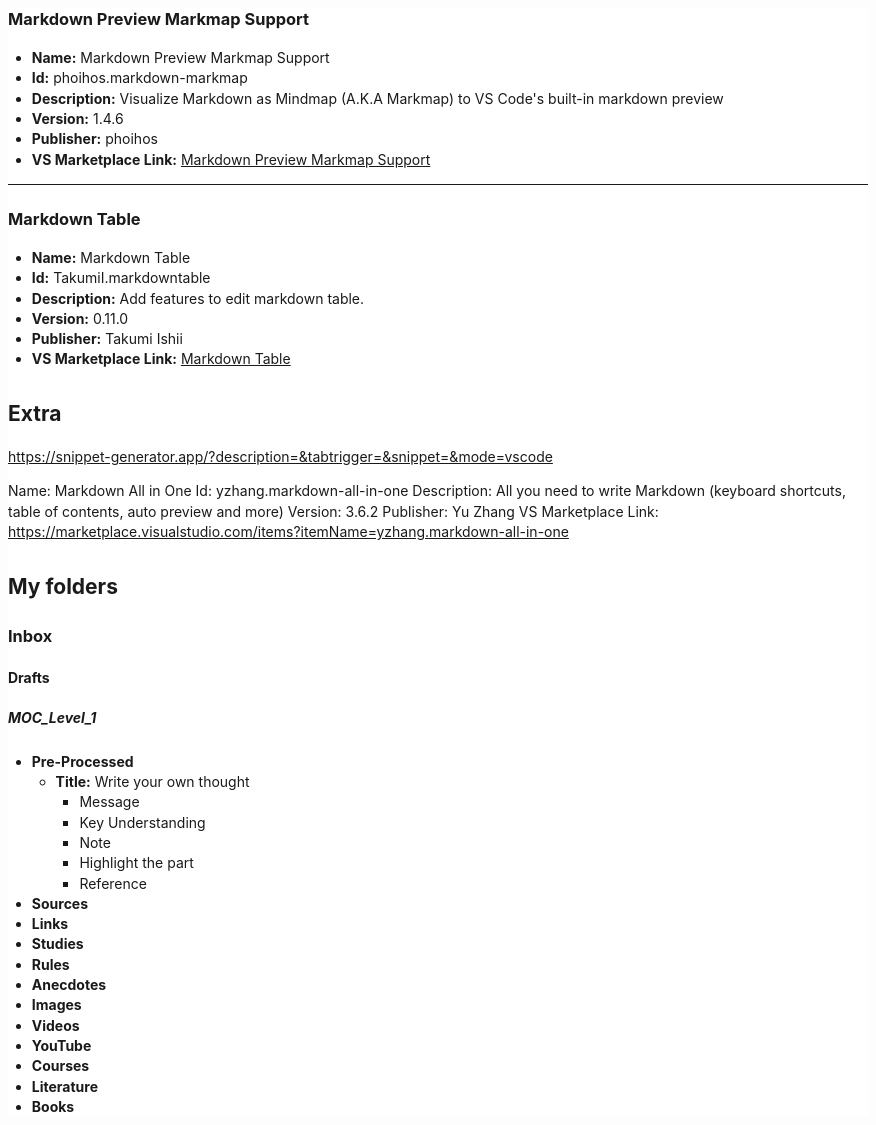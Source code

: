 
### Markdown Preview Markmap Support

- **Name:** Markdown Preview Markmap Support
- **Id:** phoihos.markdown-markmap
- **Description:** Visualize Markdown as Mindmap (A.K.A Markmap) to VS Code's built-in markdown preview
- **Version:** 1.4.6
- **Publisher:** phoihos
- **VS Marketplace Link:** [Markdown Preview Markmap Support](https://marketplace.visualstudio.com/items?itemName=phoihos.markdown-markmap)

---

### Markdown Table

- **Name:** Markdown Table
- **Id:** TakumiI.markdowntable
- **Description:** Add features to edit markdown table.
- **Version:** 0.11.0
- **Publisher:** Takumi Ishii
- **VS Marketplace Link:** [Markdown Table](https://marketplace.visualstudio.com/items?itemName=TakumiI.markdowntable)


## Extra

https://snippet-generator.app/?description=&tabtrigger=&snippet=&mode=vscode

Name: Markdown All in One
Id: yzhang.markdown-all-in-one
Description: All you need to write Markdown (keyboard shortcuts, table of contents, auto preview and more)
Version: 3.6.2
Publisher: Yu Zhang
VS Marketplace Link: https://marketplace.visualstudio.com/items?itemName=yzhang.markdown-all-in-one



## My folders

### Inbox

#### Drafts
##### MOC_Level_1
- **Pre-Processed**
  - **Title:** Write your own thought
    - Message
    - Key Understanding
    - Note
    - Highlight the part
    - Reference
- **Sources**
- **Links**
- **Studies**
- **Rules**
- **Anecdotes**
- **Images**
- **Videos**
- **YouTube**
- **Courses**
- **Literature**
- **Books**

